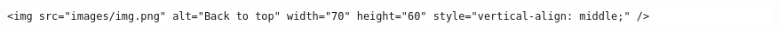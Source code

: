     <img src="images/img.png" alt="Back to top" width="70" height="60" style="vertical-align: middle;" />
  </a>
</div>
